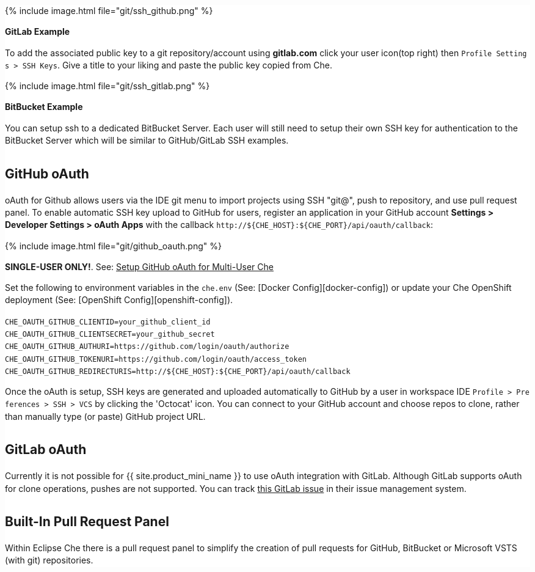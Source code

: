 {% include image.html file="git/ssh_github.png" %}

**GitLab Example**

To add the associated public key to a git repository/account  using **gitlab.com** click your user icon(top right) then `Profile Settings > SSH Keys`. Give a title to your liking and paste the public key copied from Che.

{% include image.html file="git/ssh_gitlab.png" %}

**BitBucket Example**

You can setup ssh to a dedicated BitBucket Server. Each user will still need to setup their own SSH key for authentication to the BitBucket Server which will be similar to GitHub/GitLab SSH examples.


## GitHub oAuth

oAuth for Github allows users via the IDE git menu to import projects using SSH "git@", push to repository, and use pull request panel. To enable automatic SSH key upload to GitHub for users, register an application in your GitHub account **Settings > Developer Settings > oAuth Apps** with the callback `http://${CHE_HOST}:${CHE_PORT}/api/oauth/callback`:

{% include image.html file="git/github_oauth.png" %}

**SINGLE-USER ONLY!**. See: [Setup GitHub oAuth for Multi-User Che](user-management.html#social-login-and-brokering)

Set the following to environment variables in the `che.env` (See: [Docker Config][docker-config]) or update your Che OpenShift deployment (See: [OpenShift Config][openshift-config]).

```  
CHE_OAUTH_GITHUB_CLIENTID=your_github_client_id
CHE_OAUTH_GITHUB_CLIENTSECRET=your_github_secret
CHE_OAUTH_GITHUB_AUTHURI=https://github.com/login/oauth/authorize
CHE_OAUTH_GITHUB_TOKENURI=https://github.com/login/oauth/access_token
CHE_OAUTH_GITHUB_REDIRECTURIS=http://${CHE_HOST}:${CHE_PORT}/api/oauth/callback
```

Once the oAuth is setup, SSH keys are generated and uploaded automatically to GitHub by a user in workspace IDE `Profile > Preferences > SSH > VCS` by clicking the 'Octocat' icon. You can connect to your GitHub account and choose repos to clone, rather than manually type (or paste) GitHub project URL.

## GitLab oAuth

Currently it is not possible for {{ site.product_mini_name }} to use oAuth integration with GitLab. Although GitLab supports oAuth for clone operations, pushes are not supported. You can track [this GitLab issue](https://gitlab.com/gitlab-org/gitlab-ce/issues/18106) in their issue management system.

## Built-In Pull Request Panel

Within Eclipse Che there is a pull request panel to simplify the creation of pull requests for GitHub, BitBucket or Microsoft VSTS (with git) repositories.
